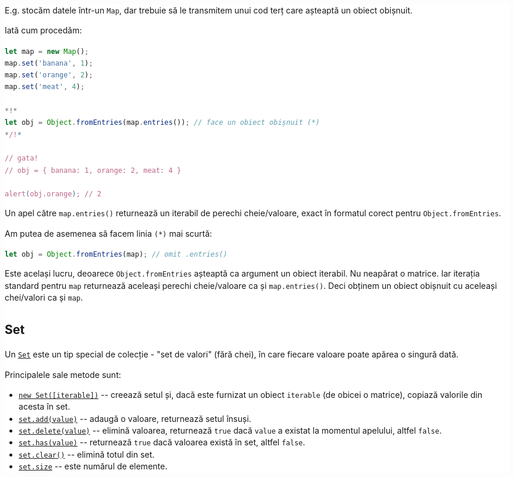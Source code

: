 E.g. stocăm datele într-un `Map`, dar trebuie să le transmitem unui cod terț care așteaptă un obiect obișnuit.

Iată cum procedăm:

```js run
let map = new Map();
map.set('banana', 1);
map.set('orange', 2);
map.set('meat', 4);

*!*
let obj = Object.fromEntries(map.entries()); // face un obiect obișnuit (*)
*/!*

// gata!
// obj = { banana: 1, orange: 2, meat: 4 }

alert(obj.orange); // 2
```

Un apel către `map.entries()` returnează un iterabil de perechi cheie/valoare, exact în formatul corect pentru `Object.fromEntries`.

Am putea de asemenea să facem linia `(*)` mai scurtă:
```js
let obj = Object.fromEntries(map); // omit .entries()
```

Este același lucru, deoarece `Object.fromEntries` așteaptă ca argument un obiect iterabil. Nu neapărat o matrice. Iar iterația standard pentru `map` returnează aceleași perechi cheie/valoare ca și `map.entries()`. Deci obținem un obiect obișnuit cu aceleași chei/valori ca și `map`.

## Set

Un [`Set`](https://developer.mozilla.org/en-US/docs/Web/JavaScript/Reference/Global_Objects/Set) este un tip special de colecție - "set de valori" (fără chei), în care fiecare valoare poate apărea o singură dată.

Principalele sale metode sunt:

- [`new Set([iterable])`](https://developer.mozilla.org/en-US/docs/Web/JavaScript/Reference/Global_Objects/Set/Set) -- creează setul și, dacă este furnizat un obiect `iterable` (de obicei o matrice), copiază valorile din acesta în set.
- [`set.add(value)`](https://developer.mozilla.org/en-US/docs/Web/JavaScript/Reference/Global_Objects/Set/add) -- adaugă o valoare, returnează setul însuși.
- [`set.delete(value)`](https://developer.mozilla.org/en-US/docs/Web/JavaScript/Reference/Global_Objects/Set/delete) -- elimină valoarea, returnează `true` dacă `value` a existat la momentul apelului, altfel `false`.
- [`set.has(value)`](https://developer.mozilla.org/en-US/docs/Web/JavaScript/Reference/Global_Objects/Set/has) -- returnează `true` dacă valoarea există în set, altfel `false`.
- [`set.clear()`](https://developer.mozilla.org/en-US/docs/Web/JavaScript/Reference/Global_Objects/Set/clear) -- elimină totul din set.
- [`set.size`](https://developer.mozilla.org/en-US/docs/Web/JavaScript/Reference/Global_Objects/Set/size) -- este numărul de elemente.

